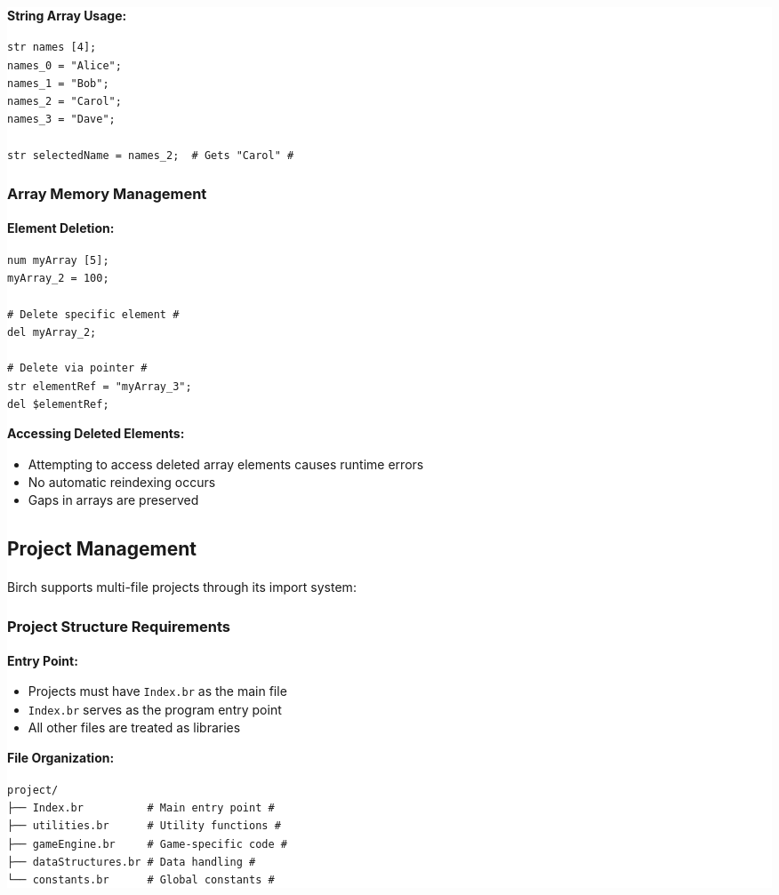 **String Array Usage:**

```birch
str names [4];
names_0 = "Alice";
names_1 = "Bob";
names_2 = "Carol";
names_3 = "Dave";

str selectedName = names_2;  # Gets "Carol" #

```

### Array Memory Management

**Element Deletion:**

```birch
num myArray [5];
myArray_2 = 100;

# Delete specific element #
del myArray_2;

# Delete via pointer #
str elementRef = "myArray_3"; 
del $elementRef;

```

**Accessing Deleted Elements:**

-   Attempting to access deleted array elements causes runtime errors
-   No automatic reindexing occurs
-   Gaps in arrays are preserved

## Project Management

Birch supports multi-file projects through its import system:

### Project Structure Requirements

**Entry Point:**

-   Projects must have `Index.br` as the main file
-   `Index.br` serves as the program entry point
-   All other files are treated as libraries

**File Organization:**

```
project/
├── Index.br          # Main entry point #
├── utilities.br      # Utility functions #
├── gameEngine.br     # Game-specific code #
├── dataStructures.br # Data handling #
└── constants.br      # Global constants #

```
